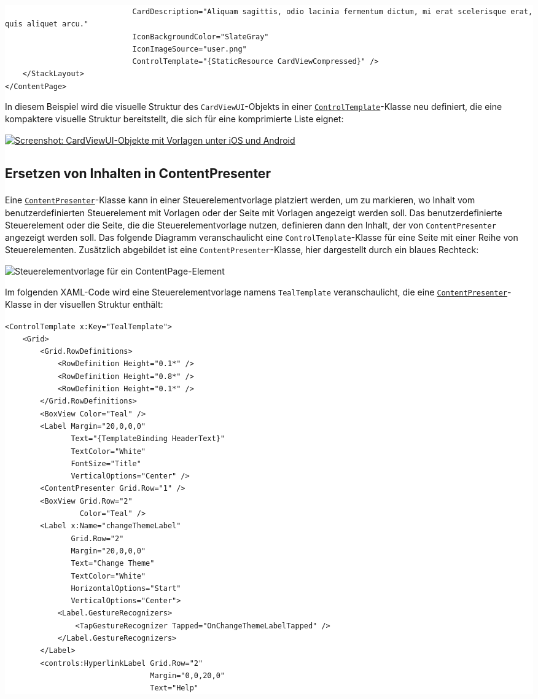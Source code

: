```xaml
                             CardDescription="Aliquam sagittis, odio lacinia fermentum dictum, mi erat scelerisque erat, quis aliquet arcu."
                             IconBackgroundColor="SlateGray"
                             IconImageSource="user.png"
                             ControlTemplate="{StaticResource CardViewCompressed}" />
    </StackLayout>
</ContentPage>
```

In diesem Beispiel wird die visuelle Struktur des `CardViewUI`-Objekts in einer [`ControlTemplate`](xref:Xamarin.Forms.ControlTemplate)-Klasse neu definiert, die eine kompaktere visuelle Struktur bereitstellt, die sich für eine komprimierte Liste eignet:

[![Screenshot: CardViewUI-Objekte mit Vorlagen unter iOS und Android](control-template-images/redefine-controltemplate.png "CardViewUI-Objekte mit Vorlagen")](control-template-images/redefine-controltemplate-large.png#lightbox "CardViewUI-Objekte mit Vorlagen")

## <a name="substitute-content-into-a-contentpresenter"></a>Ersetzen von Inhalten in ContentPresenter

Eine [`ContentPresenter`](xref:Xamarin.Forms.ContentPresenter)-Klasse kann in einer Steuerelementvorlage platziert werden, um zu markieren, wo Inhalt vom benutzerdefinierten Steuerelement mit Vorlagen oder der Seite mit Vorlagen angezeigt werden soll. Das benutzerdefinierte Steuerelement oder die Seite, die die Steuerelementvorlage nutzen, definieren dann den Inhalt, der von `ContentPresenter` angezeigt werden soll. Das folgende Diagramm veranschaulicht eine `ControlTemplate`-Klasse für eine Seite mit einer Reihe von Steuerelementen. Zusätzlich abgebildet ist eine `ContentPresenter`-Klasse, hier dargestellt durch ein blaues Rechteck:

![Steuerelementvorlage für ein ContentPage-Element](control-template-images/control-template.png "Steuerelementvorlage für ein ContentPage-Element")

Im folgenden XAML-Code wird eine Steuerelementvorlage namens `TealTemplate` veranschaulicht, die eine [`ContentPresenter`](xref:Xamarin.Forms.ContentPresenter)-Klasse in der visuellen Struktur enthält:

```xaml
<ControlTemplate x:Key="TealTemplate">
    <Grid>
        <Grid.RowDefinitions>
            <RowDefinition Height="0.1*" />
            <RowDefinition Height="0.8*" />
            <RowDefinition Height="0.1*" />
        </Grid.RowDefinitions>
        <BoxView Color="Teal" />
        <Label Margin="20,0,0,0"
               Text="{TemplateBinding HeaderText}"
               TextColor="White"
               FontSize="Title"
               VerticalOptions="Center" />
        <ContentPresenter Grid.Row="1" />
        <BoxView Grid.Row="2"
                 Color="Teal" />
        <Label x:Name="changeThemeLabel"
               Grid.Row="2"
               Margin="20,0,0,0"
               Text="Change Theme"
               TextColor="White"
               HorizontalOptions="Start"
               VerticalOptions="Center">
            <Label.GestureRecognizers>
                <TapGestureRecognizer Tapped="OnChangeThemeLabelTapped" />
            </Label.GestureRecognizers>
        </Label>
        <controls:HyperlinkLabel Grid.Row="2"
                                 Margin="0,0,20,0"
                                 Text="Help"
```